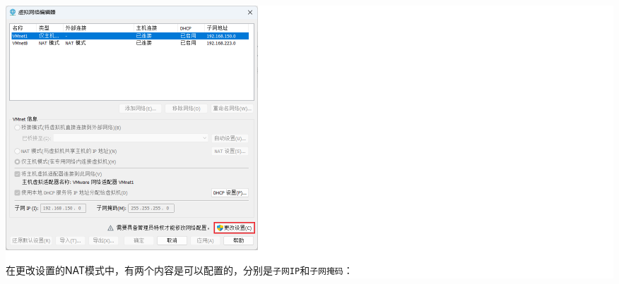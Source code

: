 <img src="./images/VMware虚拟网络编辑-管理员权限.png" style="zoom: 50%;" /> 

在更改设置的NAT模式中，有两个内容是可以配置的，分别是`子网IP`和`子网掩码`：
